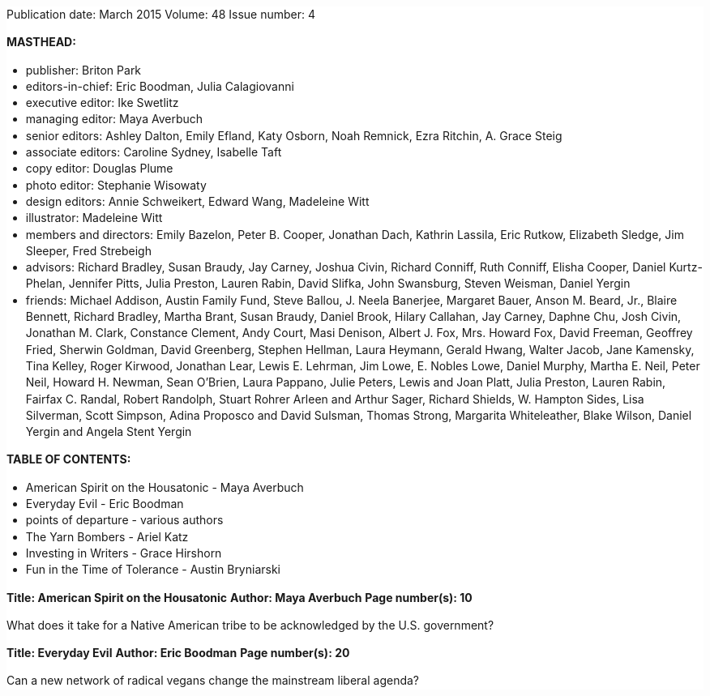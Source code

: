 Publication date: March 2015
Volume: 48
Issue number: 4

**MASTHEAD:**
- publisher: Briton Park
- editors-in-chief: Eric Boodman, Julia Calagiovanni
- executive editor: Ike Swetlitz
- managing editor: Maya Averbuch
- senior editors: Ashley Dalton, Emily Efland, Katy Osborn, Noah Remnick, Ezra Ritchin, A. Grace Steig
- associate editors: Caroline Sydney, Isabelle Taft
- copy editor: Douglas Plume
- photo editor: Stephanie Wisowaty
- design editors: Annie Schweikert, Edward Wang, Madeleine Witt
- illustrator: Madeleine Witt
- members and directors: Emily Bazelon, Peter B. Cooper, Jonathan Dach, Kathrin Lassila, Eric Rutkow, Elizabeth Sledge, Jim Sleeper, Fred Strebeigh
- advisors: Richard Bradley, Susan Braudy, Jay Carney, Joshua Civin, Richard Conniff, Ruth Conniff, Elisha Cooper, Daniel Kurtz-Phelan, Jennifer Pitts, Julia Preston, Lauren Rabin, David Slifka, John Swansburg, Steven Weisman, Daniel Yergin
- friends: Michael Addison, Austin Family Fund, Steve Ballou, J. Neela Banerjee, Margaret Bauer, Anson M. Beard, Jr., Blaire Bennett, Richard Bradley, Martha Brant, Susan Braudy, Daniel Brook, Hilary Callahan, Jay Carney, Daphne Chu, Josh Civin, Jonathan M. Clark, Constance Clement, Andy Court, Masi Denison, Albert J. Fox, Mrs. Howard Fox, David Freeman, Geoffrey Fried, Sherwin Goldman, David Greenberg, Stephen Hellman, Laura Heymann, Gerald Hwang, Walter Jacob, Jane Kamensky, Tina Kelley, Roger Kirwood, Jonathan Lear, Lewis E. Lehrman, Jim Lowe, E. Nobles Lowe, Daniel Murphy, Martha E. Neil, Peter Neil, Howard H. Newman, Sean O’Brien, Laura Pappano, Julie Peters, Lewis and Joan Platt, Julia Preston, Lauren Rabin, Fairfax C. Randal, Robert Randolph, Stuart Rohrer Arleen and Arthur Sager, Richard Shields, W. Hampton Sides, Lisa Silverman, Scott Simpson, Adina Proposco and David Sulsman, Thomas Strong, Margarita Whiteleather, Blake Wilson, Daniel Yergin and Angela Stent Yergin


**TABLE OF CONTENTS:**
- American Spirit on the Housatonic - Maya Averbuch
- Everyday Evil - Eric Boodman
- points of departure - various authors
- The Yarn Bombers - Ariel Katz
- Investing in Writers - Grace Hirshorn
- Fun in the Time of Tolerance - Austin Bryniarski


**Title: American Spirit on the Housatonic**
**Author: Maya Averbuch**
**Page number(s): 10**

What does it take for a Native American tribe to be acknowledged 
by the U.S. government?


**Title: Everyday Evil**
**Author: Eric Boodman**
**Page number(s): 20**

Can a new network of radical vegans change the mainstream liberal agenda?
